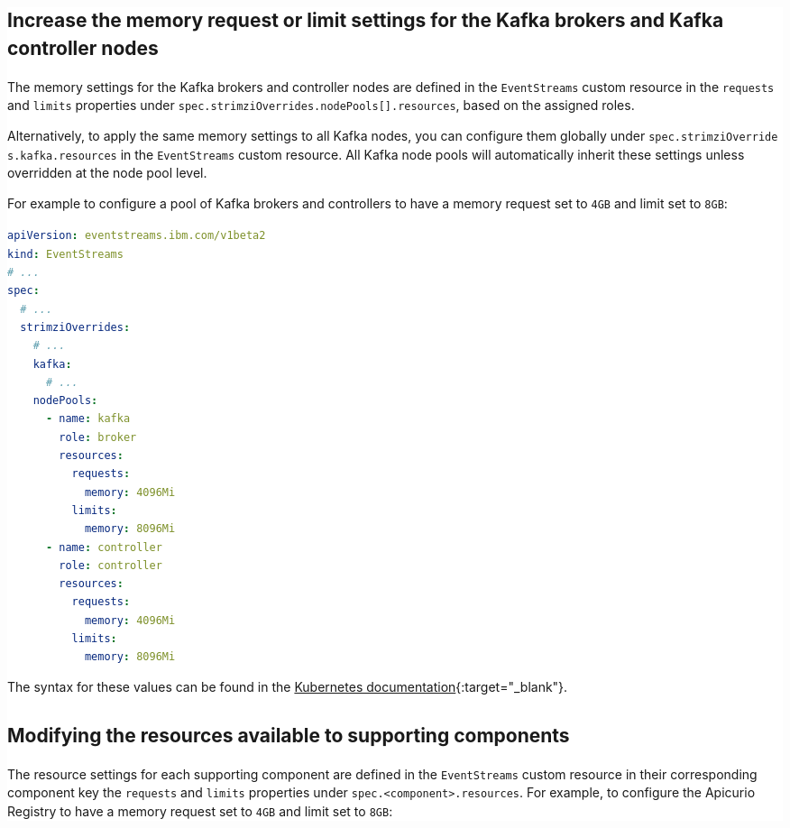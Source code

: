 ## Increase the memory request or limit settings for the Kafka brokers and Kafka controller nodes

The memory settings for the Kafka brokers and controller nodes are defined in the `EventStreams` custom resource in the `requests` and `limits` properties under `spec.strimziOverrides.nodePools[].resources`, based on the assigned roles.

Alternatively, to apply the same memory settings to all Kafka nodes, you can configure them globally under `spec.strimziOverrides.kafka.resources` in the `EventStreams` custom resource. All Kafka node pools will automatically inherit these settings unless overridden at the node pool level.

For example to configure a pool of Kafka brokers and controllers to have a memory request set to `4GB` and limit set to `8GB`:

```yaml
apiVersion: eventstreams.ibm.com/v1beta2
kind: EventStreams
# ...
spec:
  # ...
  strimziOverrides:
    # ...
    kafka:
      # ...
    nodePools:
      - name: kafka
        role: broker
        resources:
          requests:
            memory: 4096Mi
          limits:
            memory: 8096Mi
      - name: controller
        role: controller
        resources:
          requests:
            memory: 4096Mi
          limits:
            memory: 8096Mi
```

The syntax for these values can be found in the [Kubernetes documentation](https://kubernetes.io/docs/concepts/configuration/manage-compute-resources-container/#meaning-of-memory){:target="_blank"}.


## Modifying the resources available to supporting components

The resource settings for each supporting component are defined in the `EventStreams` custom resource in their corresponding component key the `requests` and `limits` properties under `spec.<component>.resources`.
For example, to configure the Apicurio Registry to have a memory request set to `4GB` and limit set to `8GB`:
